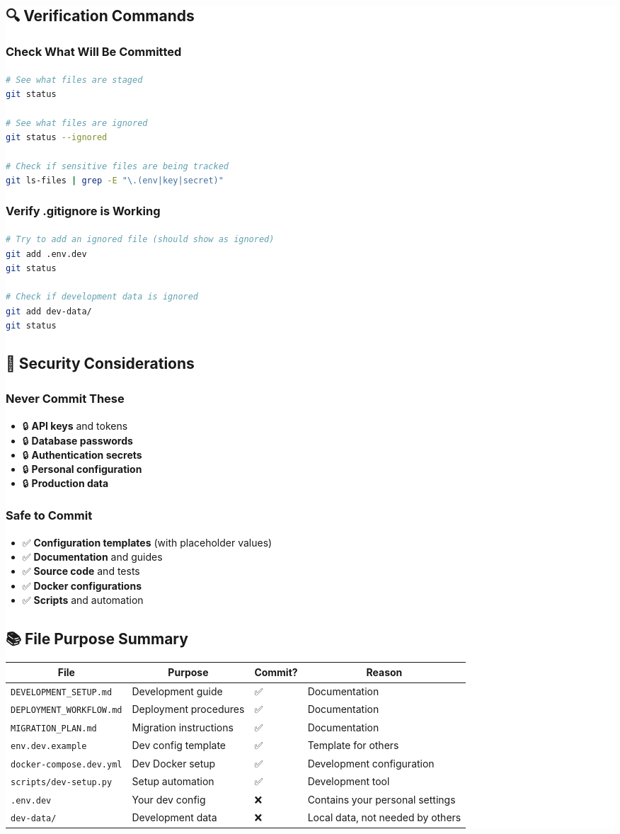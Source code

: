 ## 🔍 Verification Commands

### **Check What Will Be Committed**
```bash
# See what files are staged
git status

# See what files are ignored
git status --ignored

# Check if sensitive files are being tracked
git ls-files | grep -E "\.(env|key|secret)"
```

### **Verify .gitignore is Working**
```bash
# Try to add an ignored file (should show as ignored)
git add .env.dev
git status

# Check if development data is ignored
git add dev-data/
git status
```

## 🚨 Security Considerations

### **Never Commit These**
- 🔒 **API keys** and tokens
- 🔒 **Database passwords**
- 🔒 **Authentication secrets**
- 🔒 **Personal configuration**
- 🔒 **Production data**

### **Safe to Commit**
- ✅ **Configuration templates** (with placeholder values)
- ✅ **Documentation** and guides
- ✅ **Source code** and tests
- ✅ **Docker configurations**
- ✅ **Scripts** and automation

## 📚 File Purpose Summary

| File | Purpose | Commit? | Reason |
|------|---------|---------|---------|
| `DEVELOPMENT_SETUP.md` | Development guide | ✅ | Documentation |
| `DEPLOYMENT_WORKFLOW.md` | Deployment procedures | ✅ | Documentation |
| `MIGRATION_PLAN.md` | Migration instructions | ✅ | Documentation |
| `env.dev.example` | Dev config template | ✅ | Template for others |
| `docker-compose.dev.yml` | Dev Docker setup | ✅ | Development configuration |
| `scripts/dev-setup.py` | Setup automation | ✅ | Development tool |
| `.env.dev` | Your dev config | ❌ | Contains your personal settings |
| `dev-data/` | Development data | ❌ | Local data, not needed by others |
